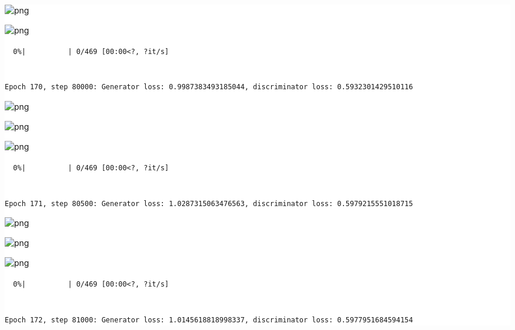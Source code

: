 


    
![png](output_24_805.png)
    



    
![png](output_24_806.png)
    



      0%|          | 0/469 [00:00<?, ?it/s]


    Epoch 170, step 80000: Generator loss: 0.9987383493185044, discriminator loss: 0.5932301429510116



    
![png](output_24_809.png)
    



    
![png](output_24_810.png)
    



    
![png](output_24_811.png)
    



      0%|          | 0/469 [00:00<?, ?it/s]


    Epoch 171, step 80500: Generator loss: 1.0287315063476563, discriminator loss: 0.5979215551018715



    
![png](output_24_814.png)
    



    
![png](output_24_815.png)
    



    
![png](output_24_816.png)
    



      0%|          | 0/469 [00:00<?, ?it/s]


    Epoch 172, step 81000: Generator loss: 1.0145618818998337, discriminator loss: 0.5977951684594154


